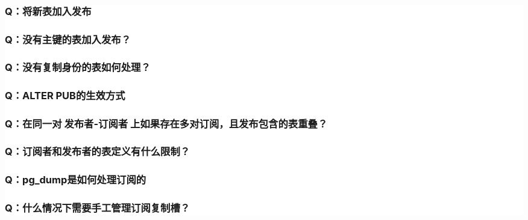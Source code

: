 ### Q：将新表加入发布

### Q：没有主键的表加入发布？

### Q：没有复制身份的表如何处理？

### Q：ALTER PUB的生效方式

### Q：在同一对 发布者-订阅者 上如果存在多对订阅，且发布包含的表重叠？

### Q：订阅者和发布者的表定义有什么限制？

### Q：pg_dump是如何处理订阅的

### Q：什么情况下需要手工管理订阅复制槽？